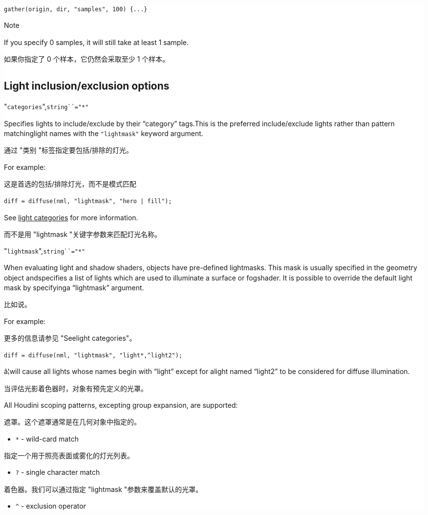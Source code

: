     gather(origin, dir, "samples", 100) {...}

Note

If you specify 0 samples, it will still take at least 1 sample.

如果你指定了 0 个样本，它仍然会采取至少 1 个样本。

## Light inclusion/exclusion options

"`categories`",` string``="*" `

Specifies lights to include/exclude by their “category” tags.This is the
preferred include/exclude lights rather than pattern matchinglight names with
the `"lightmask"` keyword argument.

通过 "类别 "标签指定要包括/排除的灯光。

For example:

这是首选的包括/排除灯光，而不是模式匹配

    diff = diffuse(nml, "lightmask", "hero | fill");

See [light categories](../../render/lights.html#categories) for more
information.

而不是用 "lightmask "关键字参数来匹配灯光名称。

"`lightmask`",` string``="*" `

When evaluating light and shadow shaders, objects have pre-defined lightmasks.
This mask is usually specified in the geometry object andspecifies a list of
lights which are used to illuminate a surface or fogshader. It is possible to
override the default light mask by specifyinga “lightmask” argument.

比如说。

For example:

更多的信息请参见 "Seelight categories"。

    diff = diffuse(nml, "lightmask", "light*,^light2");

â¦will cause all lights whose names begin with “light” except for alight
named “light2” to be considered for diffuse illumination.

当评估光影着色器时，对象有预先定义的光罩。

All Houdini scoping patterns, excepting group expansion, are supported:

遮罩。这个遮罩通常是在几何对象中指定的。

- `*` \- wild-card match

指定一个用于照亮表面或雾化的灯光列表。

- `?` \- single character match

着色器。我们可以通过指定 "lightmask "参数来覆盖默认的光罩。

- `^` \- exclusion operator
